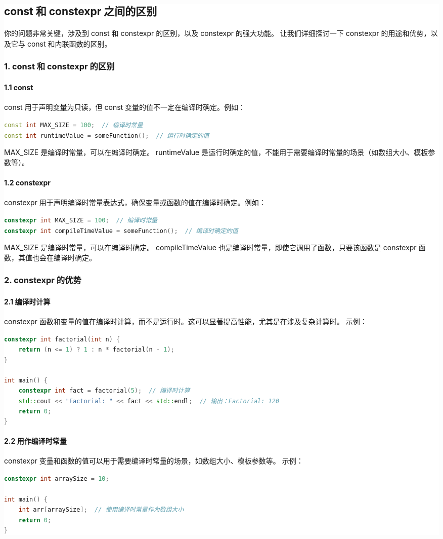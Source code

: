 ## const 和 constexpr 之间的区别

你的问题非常关键，涉及到 const 和 constexpr 的区别，以及 constexpr 的强大功能。
让我们详细探讨一下 constexpr 的用途和优势，以及它与 const 和内联函数的区别。

### 1. const 和 constexpr 的区别

#### 1.1 const

const 用于声明变量为只读，但 const 变量的值不一定在编译时确定。例如：

```cpp
const int MAX_SIZE = 100;  // 编译时常量
const int runtimeValue = someFunction();  // 运行时确定的值
```

MAX_SIZE 是编译时常量，可以在编译时确定。
runtimeValue 是运行时确定的值，不能用于需要编译时常量的场景（如数组大小、模板参数等）。

#### 1.2 constexpr

constexpr 用于声明编译时常量表达式，确保变量或函数的值在编译时确定。例如：

```cpp
constexpr int MAX_SIZE = 100;  // 编译时常量
constexpr int compileTimeValue = someFunction();  // 编译时确定的值
```

MAX_SIZE 是编译时常量，可以在编译时确定。
compileTimeValue 也是编译时常量，即使它调用了函数，只要该函数是 constexpr 函数，其值也会在编译时确定。

### 2. constexpr 的优势

#### 2.1 编译时计算

constexpr 函数和变量的值在编译时计算，而不是运行时。这可以显著提高性能，尤其是在涉及复杂计算时。
示例：

```cpp
constexpr int factorial(int n) {
    return (n <= 1) ? 1 : n * factorial(n - 1);
}

int main() {
    constexpr int fact = factorial(5);  // 编译时计算
    std::cout << "Factorial: " << fact << std::endl;  // 输出：Factorial: 120
    return 0;
}
```

#### 2.2 用作编译时常量

constexpr 变量和函数的值可以用于需要编译时常量的场景，如数组大小、模板参数等。
示例：

```cpp
constexpr int arraySize = 10;

int main() {
    int arr[arraySize];  // 使用编译时常量作为数组大小
    return 0;
}
```
